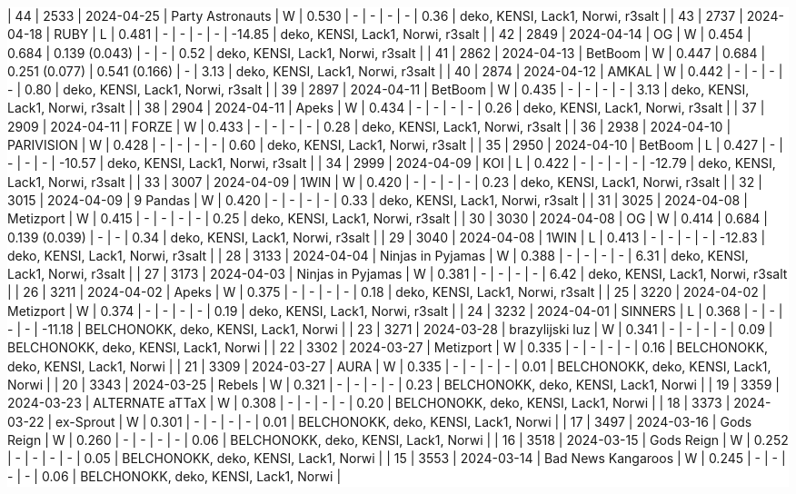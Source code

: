 |           44 |     2533 | 2024-04-25 | Party Astronauts   | W   | 0.530      | -            | -                | -                | -         |     0.36 | deko, KENSI, Lack1, Norwi, r3salt     |
|           43 |     2737 | 2024-04-18 | RUBY               | L   | 0.481      | -            | -                | -                | -         |   -14.85 | deko, KENSI, Lack1, Norwi, r3salt     |
|           42 |     2849 | 2024-04-14 | OG                 | W   | 0.454      | 0.684        | 0.139 (0.043)    | -                | -         |     0.52 | deko, KENSI, Lack1, Norwi, r3salt     |
|           41 |     2862 | 2024-04-13 | BetBoom            | W   | 0.447      | 0.684        | 0.251 (0.077)    | 0.541 (0.166)    | -         |     3.13 | deko, KENSI, Lack1, Norwi, r3salt     |
|           40 |     2874 | 2024-04-12 | AMKAL              | W   | 0.442      | -            | -                | -                | -         |     0.80 | deko, KENSI, Lack1, Norwi, r3salt     |
|           39 |     2897 | 2024-04-11 | BetBoom            | W   | 0.435      | -            | -                | -                | -         |     3.13 | deko, KENSI, Lack1, Norwi, r3salt     |
|           38 |     2904 | 2024-04-11 | Apeks              | W   | 0.434      | -            | -                | -                | -         |     0.26 | deko, KENSI, Lack1, Norwi, r3salt     |
|           37 |     2909 | 2024-04-11 | FORZE              | W   | 0.433      | -            | -                | -                | -         |     0.28 | deko, KENSI, Lack1, Norwi, r3salt     |
|           36 |     2938 | 2024-04-10 | PARIVISION         | W   | 0.428      | -            | -                | -                | -         |     0.60 | deko, KENSI, Lack1, Norwi, r3salt     |
|           35 |     2950 | 2024-04-10 | BetBoom            | L   | 0.427      | -            | -                | -                | -         |   -10.57 | deko, KENSI, Lack1, Norwi, r3salt     |
|           34 |     2999 | 2024-04-09 | KOI                | L   | 0.422      | -            | -                | -                | -         |   -12.79 | deko, KENSI, Lack1, Norwi, r3salt     |
|           33 |     3007 | 2024-04-09 | 1WIN               | W   | 0.420      | -            | -                | -                | -         |     0.23 | deko, KENSI, Lack1, Norwi, r3salt     |
|           32 |     3015 | 2024-04-09 | 9 Pandas           | W   | 0.420      | -            | -                | -                | -         |     0.33 | deko, KENSI, Lack1, Norwi, r3salt     |
|           31 |     3025 | 2024-04-08 | Metizport          | W   | 0.415      | -            | -                | -                | -         |     0.25 | deko, KENSI, Lack1, Norwi, r3salt     |
|           30 |     3030 | 2024-04-08 | OG                 | W   | 0.414      | 0.684        | 0.139 (0.039)    | -                | -         |     0.34 | deko, KENSI, Lack1, Norwi, r3salt     |
|           29 |     3040 | 2024-04-08 | 1WIN               | L   | 0.413      | -            | -                | -                | -         |   -12.83 | deko, KENSI, Lack1, Norwi, r3salt     |
|           28 |     3133 | 2024-04-04 | Ninjas in Pyjamas  | W   | 0.388      | -            | -                | -                | -         |     6.31 | deko, KENSI, Lack1, Norwi, r3salt     |
|           27 |     3173 | 2024-04-03 | Ninjas in Pyjamas  | W   | 0.381      | -            | -                | -                | -         |     6.42 | deko, KENSI, Lack1, Norwi, r3salt     |
|           26 |     3211 | 2024-04-02 | Apeks              | W   | 0.375      | -            | -                | -                | -         |     0.18 | deko, KENSI, Lack1, Norwi, r3salt     |
|           25 |     3220 | 2024-04-02 | Metizport          | W   | 0.374      | -            | -                | -                | -         |     0.19 | deko, KENSI, Lack1, Norwi, r3salt     |
|           24 |     3232 | 2024-04-01 | SINNERS            | L   | 0.368      | -            | -                | -                | -         |   -11.18 | BELCHONOKK, deko, KENSI, Lack1, Norwi |
|           23 |     3271 | 2024-03-28 | brazylijski luz    | W   | 0.341      | -            | -                | -                | -         |     0.09 | BELCHONOKK, deko, KENSI, Lack1, Norwi |
|           22 |     3302 | 2024-03-27 | Metizport          | W   | 0.335      | -            | -                | -                | -         |     0.16 | BELCHONOKK, deko, KENSI, Lack1, Norwi |
|           21 |     3309 | 2024-03-27 | AURA               | W   | 0.335      | -            | -                | -                | -         |     0.01 | BELCHONOKK, deko, KENSI, Lack1, Norwi |
|           20 |     3343 | 2024-03-25 | Rebels             | W   | 0.321      | -            | -                | -                | -         |     0.23 | BELCHONOKK, deko, KENSI, Lack1, Norwi |
|           19 |     3359 | 2024-03-23 | ALTERNATE aTTaX    | W   | 0.308      | -            | -                | -                | -         |     0.20 | BELCHONOKK, deko, KENSI, Lack1, Norwi |
|           18 |     3373 | 2024-03-22 | ex-Sprout          | W   | 0.301      | -            | -                | -                | -         |     0.01 | BELCHONOKK, deko, KENSI, Lack1, Norwi |
|           17 |     3497 | 2024-03-16 | Gods Reign         | W   | 0.260      | -            | -                | -                | -         |     0.06 | BELCHONOKK, deko, KENSI, Lack1, Norwi |
|           16 |     3518 | 2024-03-15 | Gods Reign         | W   | 0.252      | -            | -                | -                | -         |     0.05 | BELCHONOKK, deko, KENSI, Lack1, Norwi |
|           15 |     3553 | 2024-03-14 | Bad News Kangaroos | W   | 0.245      | -            | -                | -                | -         |     0.06 | BELCHONOKK, deko, KENSI, Lack1, Norwi |
